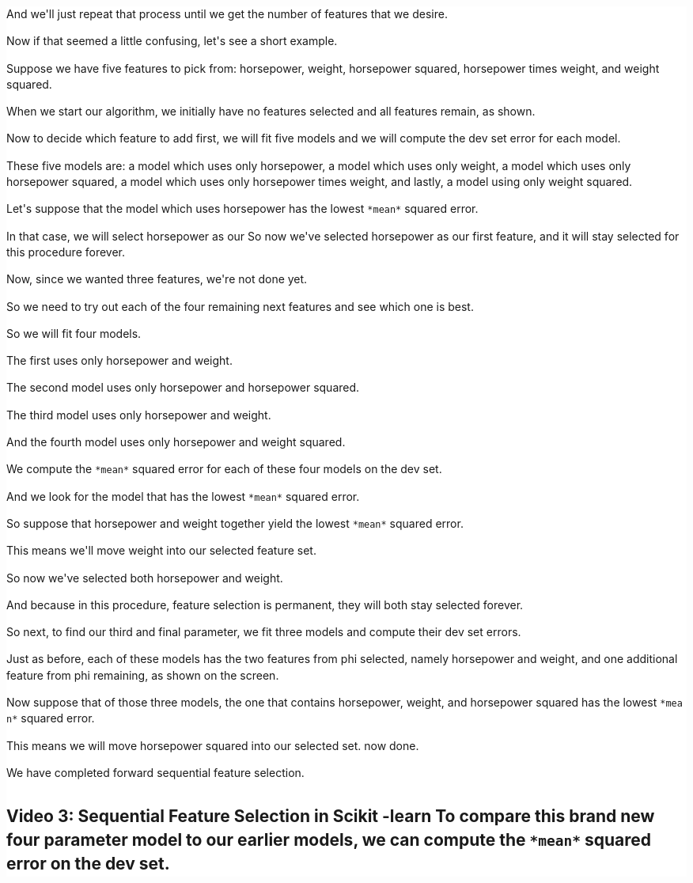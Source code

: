 And we'll just repeat that process until we get the number of features that we desire.

Now if that seemed a little confusing, let's see a short example.

Suppose we have five features to pick from: horsepower, weight, horsepower squared, horsepower times weight, and weight squared.

When we start our algorithm, we initially have no features selected and all features remain, as shown.

Now to decide which feature to add first, we will fit five models and we will compute the dev set error for each model.

These five models are: a model which uses only horsepower, a model which uses only weight, a model which uses only horsepower squared, a model which uses only horsepower times weight, and lastly, a model using only weight squared.

Let's suppose that the model which uses horsepower has the lowest `*mean*` squared error.

In that case, we will select horsepower as our So now we've selected horsepower as our first feature, and it will stay selected for this procedure forever.

Now, since we wanted three features, we're not done yet.

So we need to try out each of the four remaining next features and see which one is best.

So we will fit four models.

The first uses only horsepower and weight.

The second model uses only horsepower and horsepower squared.

The third model uses only horsepower and weight.

And the fourth model uses only horsepower and weight squared.

We compute the `*mean*` squared error for each of these four models on the dev set.

And we look for the model that has the lowest `*mean*` squared error.

So suppose that horsepower and weight together yield the lowest `*mean*` squared error.

This means we'll move weight into our selected feature set.

So now we've selected both horsepower and weight.

And because in this procedure, feature selection is permanent, they will both stay selected forever.

So next, to find our third and final parameter, we fit three models and compute their dev set errors.

Just as before, each of these models has the two features from phi selected, namely horsepower and weight, and one additional feature from phi remaining, as shown on the screen.

Now suppose that of those three models, the one that contains horsepower, weight, and horsepower squared has the lowest `*mean*` squared error.

This means we will move horsepower squared into our selected set. now done.

We have completed forward sequential feature selection.

## Video 3: Sequential Feature Selection in Scikit -learn To compare this brand new four parameter model to our earlier models, we can compute the `*mean*` squared error on the dev set.

